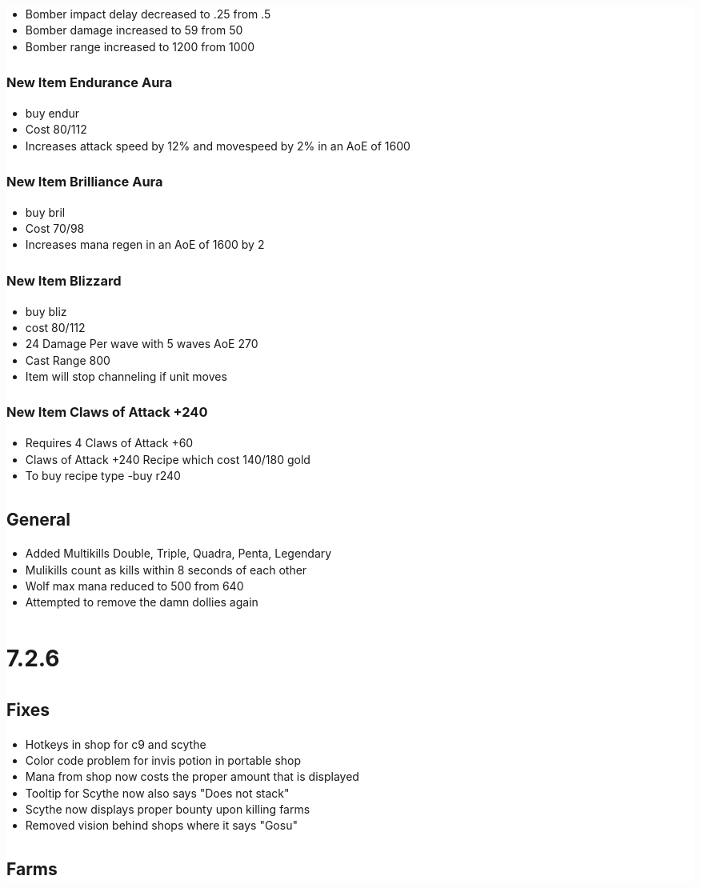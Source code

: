 - Bomber impact delay decreased to .25 from .5
- Bomber damage increased to 59 from 50
- Bomber range increased to 1200 from 1000

### New Item Endurance Aura

- buy endur
- Cost 80/112
- Increases attack speed by 12% and movespeed by 2% in an AoE of 1600

### New Item Brilliance Aura

- buy bril
- Cost 70/98
- Increases mana regen in an AoE of 1600 by 2

### New Item Blizzard

- buy bliz
- cost 80/112
- 24 Damage Per wave with 5 waves AoE 270
- Cast Range 800
- Item will stop channeling if unit moves

### New Item Claws of Attack +240

- Requires 4 Claws of Attack +60
- Claws of Attack +240 Recipe which cost 140/180 gold
- To buy recipe type -buy r240

## General

- Added Multikills Double, Triple, Quadra, Penta, Legendary
- Mulikills count as kills within 8 seconds of each other
- Wolf max mana reduced to 500 from 640
- Attempted to remove the damn dollies again

# 7.2.6

## Fixes

- Hotkeys in shop for c9 and scythe
- Color code problem for invis potion in portable shop
- Mana from shop now costs the proper amount that is displayed
- Tooltip for Scythe now also says "Does not stack"
- Scythe now displays proper bounty upon killing farms
- Removed vision behind shops where it says "Gosu"

## Farms
